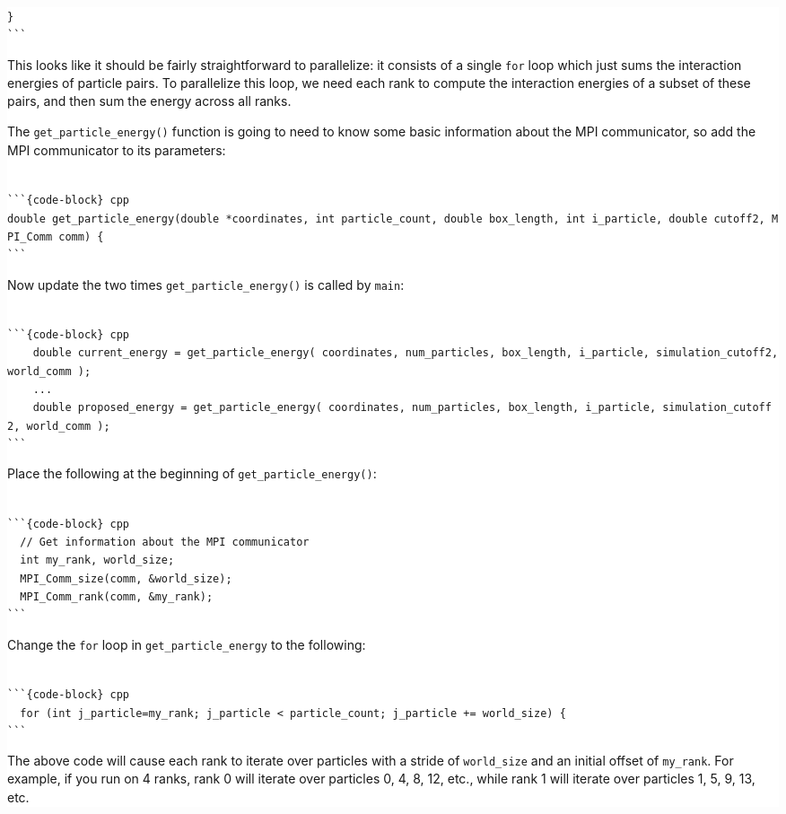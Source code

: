 ````{tab-set-code} 
}
```
````


This looks like it should be fairly straightforward to parallelize: it consists of a single `for` loop which just sums the interaction energies of particle pairs.
To parallelize this loop, we need each rank to compute the interaction energies of a subset of these pairs, and then sum the energy across all ranks.

The `get_particle_energy()` function is going to need to know some basic information about the MPI communicator, so add the MPI communicator to its parameters:

````{tab-set-code} 

```{code-block} cpp
double get_particle_energy(double *coordinates, int particle_count, double box_length, int i_particle, double cutoff2, MPI_Comm comm) {
```
````


Now update the two times `get_particle_energy()` is called by `main`:

````{tab-set-code} 

```{code-block} cpp
    double current_energy = get_particle_energy( coordinates, num_particles, box_length, i_particle, simulation_cutoff2, world_comm );
    ...
    double proposed_energy = get_particle_energy( coordinates, num_particles, box_length, i_particle, simulation_cutoff2, world_comm );
```
````


Place the following at the beginning of `get_particle_energy()`:

````{tab-set-code} 

```{code-block} cpp
  // Get information about the MPI communicator
  int my_rank, world_size;
  MPI_Comm_size(comm, &world_size);
  MPI_Comm_rank(comm, &my_rank);
```
````


Change the `for` loop in `get_particle_energy` to the following:

````{tab-set-code} 

```{code-block} cpp
  for (int j_particle=my_rank; j_particle < particle_count; j_particle += world_size) {
```
````


The above code will cause each rank to iterate over particles with a stride of `world_size` and an initial offset of `my_rank`.
For example, if you run on 4 ranks, rank 0 will iterate over particles 0, 4, 8, 12, etc., while rank 1 will iterate over particles 1, 5, 9, 13, etc.
